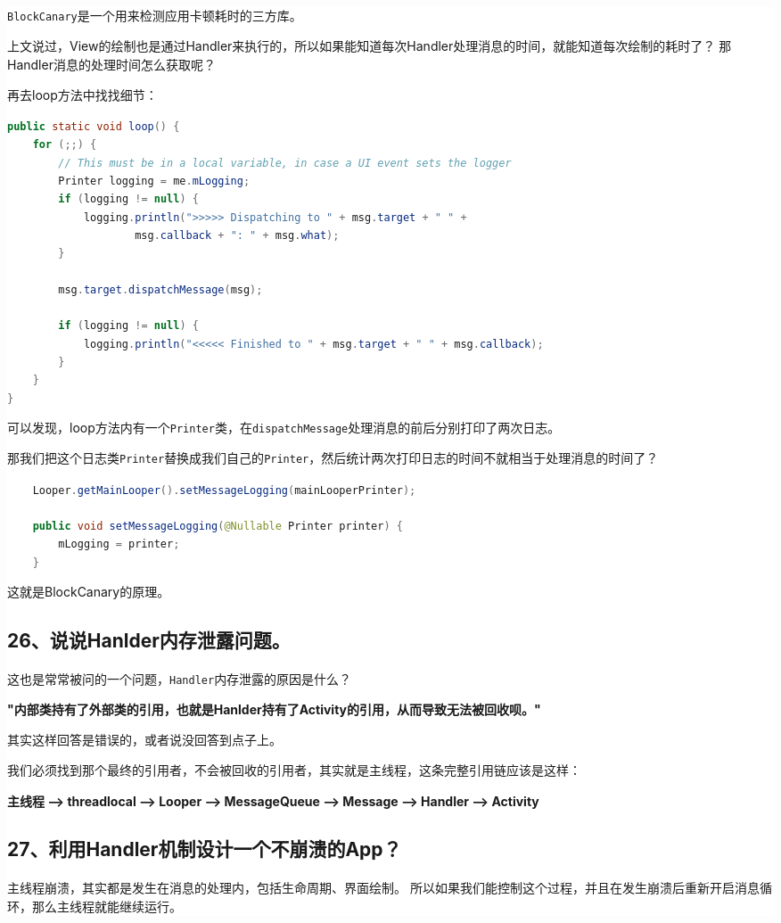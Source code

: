 `BlockCanary`是一个用来检测应用卡顿耗时的三方库。

上文说过，View的绘制也是通过Handler来执行的，所以如果能知道每次Handler处理消息的时间，就能知道每次绘制的耗时了？ 那Handler消息的处理时间怎么获取呢？

再去loop方法中找找细节：



```java
public static void loop() {
    for (;;) {
        // This must be in a local variable, in case a UI event sets the logger
        Printer logging = me.mLogging;
        if (logging != null) {
            logging.println(">>>>> Dispatching to " + msg.target + " " +
                    msg.callback + ": " + msg.what);
        }

        msg.target.dispatchMessage(msg);

        if (logging != null) {
            logging.println("<<<<< Finished to " + msg.target + " " + msg.callback);
        }
    }
}

```

可以发现，loop方法内有一个`Printer`类，在`dispatchMessage`处理消息的前后分别打印了两次日志。

那我们把这个日志类`Printer`替换成我们自己的`Printer`，然后统计两次打印日志的时间不就相当于处理消息的时间了？


```java
    Looper.getMainLooper().setMessageLogging(mainLooperPrinter);

    public void setMessageLogging(@Nullable Printer printer) {
        mLogging = printer;
    }

```

这就是BlockCanary的原理。

## 26、说说Hanlder内存泄露问题。

这也是常常被问的一个问题，`Handler`内存泄露的原因是什么？

**"内部类持有了外部类的引用，也就是Hanlder持有了Activity的引用，从而导致无法被回收呗。"**

其实这样回答是错误的，或者说没回答到点子上。

我们必须找到那个最终的引用者，不会被回收的引用者，其实就是主线程，这条完整引用链应该是这样：

**主线程 —> threadlocal —> Looper —> MessageQueue —> Message —> Handler —> Activity**

## 27、利用Handler机制设计一个不崩溃的App？
主线程崩溃，其实都是发生在消息的处理内，包括生命周期、界面绘制。
所以如果我们能控制这个过程，并且在发生崩溃后重新开启消息循环，那么主线程就能继续运行。
